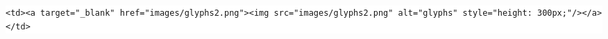     <td><a target="_blank" href="images/glyphs2.png"><img src="images/glyphs2.png" alt="glyphs" style="height: 300px;"/></a></td>